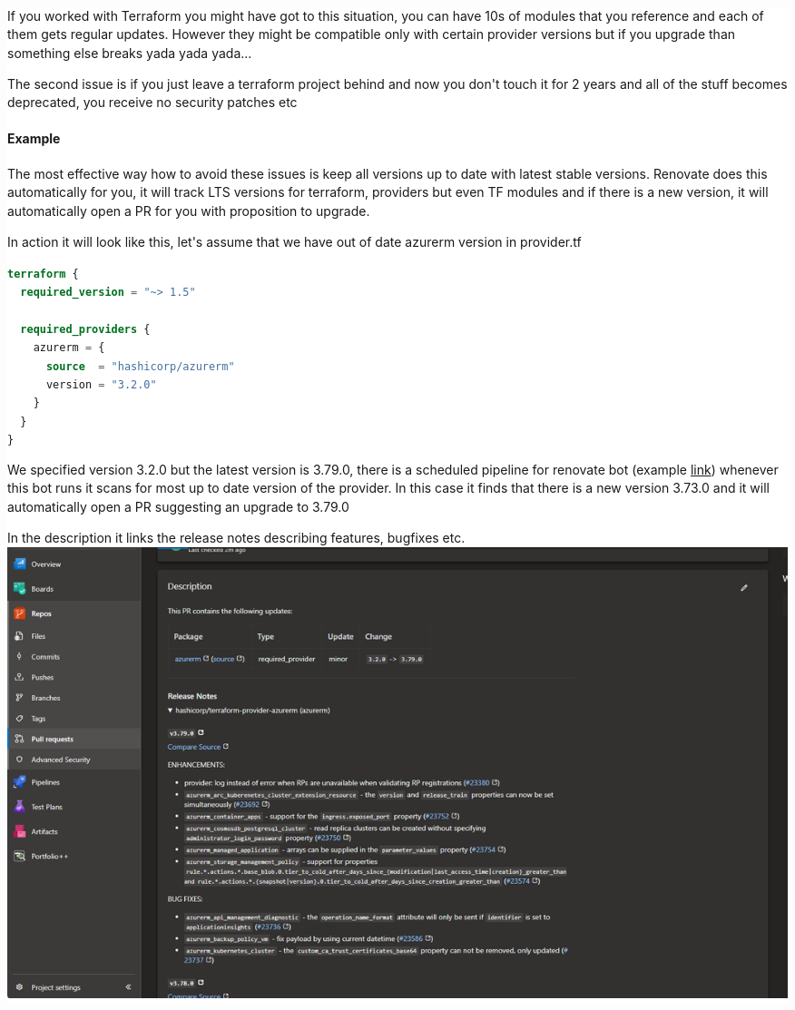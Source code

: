 If you worked with Terraform you might have got to this situation, you can have 10s of modules that you reference and each of them gets regular updates. However they might be compatible only with certain provider versions but if you upgrade than something else breaks yada yada yada...

The second issue is if you just leave a terraform project behind and now you don't touch it for 2 years and all of the stuff becomes deprecated, you receive no security patches etc

#### Example

The most effective way how to avoid these issues is keep all versions up to date with latest stable versions. Renovate does this automatically for you, it will track LTS versions for terraform, providers but even TF modules and if there is a new version, it will automatically open a PR for you with proposition to upgrade.

In action it will look like this, let's assume that we have out of date azurerm version in provider.tf

```tf
terraform {
  required_version = "~> 1.5"

  required_providers {
    azurerm = {
      source  = "hashicorp/azurerm"
      version = "3.2.0"
    }
  }
}
```

We specified version 3.2.0 but the latest version is 3.79.0, there is a scheduled pipeline for renovate bot (example [link](#how-to-setup)) whenever this bot runs it scans for most up to date version of the provider. In this case it finds that there is a new version 3.73.0 and it will automatically open a PR suggesting an upgrade to 3.79.0

In the description it links the release notes describing features, bugfixes etc.
![Alt text](./img/another-image-1.png)
